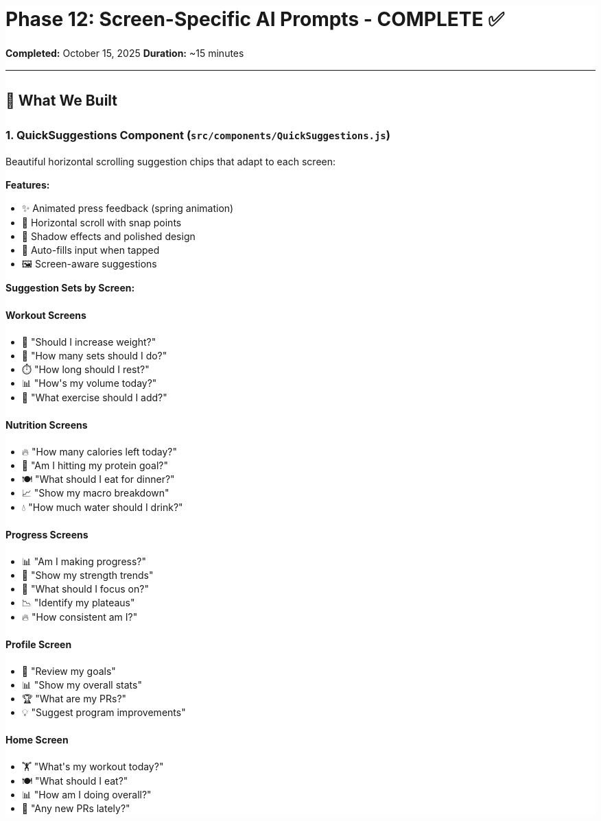 # Phase 12: Screen-Specific AI Prompts - COMPLETE ✅

**Completed:** October 15, 2025
**Duration:** ~15 minutes

---

## 🎯 What We Built

### **1. QuickSuggestions Component** (`src/components/QuickSuggestions.js`)

Beautiful horizontal scrolling suggestion chips that adapt to each screen:

**Features:**
- ✨ Animated press feedback (spring animation)
- 📱 Horizontal scroll with snap points
- 🎨 Shadow effects and polished design
- 🔄 Auto-fills input when tapped
- 🖼️ Screen-aware suggestions

**Suggestion Sets by Screen:**

#### **Workout Screens**
- 💪 "Should I increase weight?"
- 🔢 "How many sets should I do?"
- ⏱️ "How long should I rest?"
- 📊 "How's my volume today?"
- 🎯 "What exercise should I add?"

#### **Nutrition Screens**
- 🔥 "How many calories left today?"
- 🥩 "Am I hitting my protein goal?"
- 🍽️ "What should I eat for dinner?"
- 📈 "Show my macro breakdown"
- 💧 "How much water should I drink?"

#### **Progress Screens**
- 📊 "Am I making progress?"
- 💪 "Show my strength trends"
- 🎯 "What should I focus on?"
- 📉 "Identify my plateaus"
- 🔥 "How consistent am I?"

#### **Profile Screen**
- 🎯 "Review my goals"
- 📊 "Show my overall stats"
- 🏆 "What are my PRs?"
- 💡 "Suggest program improvements"

#### **Home Screen**
- 🏋️ "What's my workout today?"
- 🍽️ "What should I eat?"
- 📊 "How am I doing overall?"
- 💪 "Any new PRs lately?"
